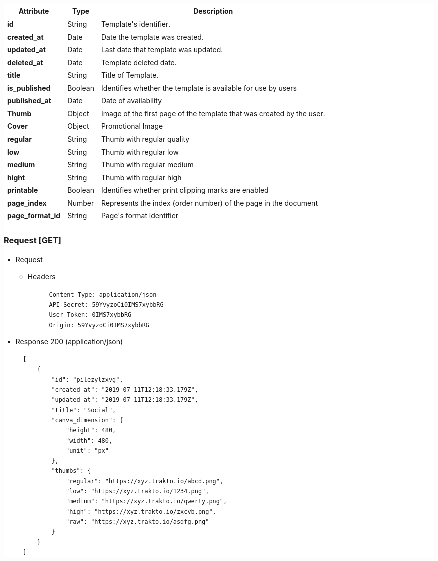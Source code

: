 
| Attribute         |Type       | Description
|---                |---        | ---
|**id**             | String    | Template's identifier.
|**created_at**     | Date      | Date the template was created.
|**updated_at**     | Date      | Last date that template was updated.
|**deleted_at**     | Date      | Template deleted date.
|**title**          | String    | Title of Template.
|**is_published**   | Boolean   | Identifies whether the template is available for use by users 
|**published_at**   | Date      | Date of availability
|**Thumb**          | Object    | Image of the first page of the template that was created by the user.
|**Cover**          | Object    | Promotional Image
|**regular**        | String    | Thumb with regular quality
|**low**            | String    | Thumb with regular low
|**medium**         | String    | Thumb with regular medium
|**hight**          | String    | Thumb with regular high
|**printable**      | Boolean   | Identifies whether print clipping marks are enabled
|**page_index**     | Number    | Represents the index (order number) of the page in the document
|**page_format_id** | String    | Page's format identifier


### Request [GET]

+ Request 

    + Headers 

                Content-Type: application/json
                API-Secret: 59YvyzoCi0IMS7xybbRG
                User-Token: 0IMS7xybbRG
                Origin: 59YvyzoCi0IMS7xybbRG

+ Response 200 (application/json)

        [
            {
                "id": "pilezylzxvg",
                "created_at": "2019-07-11T12:18:33.179Z", 
                "updated_at": "2019-07-11T12:18:33.179Z",
                "title": "Social",
                "canva_dimension": {
                    "height": 480,
                    "width": 480,
                    "unit": "px"
                },
                "thumbs": {
                    "regular": "https://xyz.trakto.io/abcd.png",
                    "low": "https://xyz.trakto.io/1234.png",
                    "medium": "https://xyz.trakto.io/qwerty.png",
                    "high": "https://xyz.trakto.io/zxcvb.png",
                    "raw": "https://xyz.trakto.io/asdfg.png"
                }
            }
        ]
